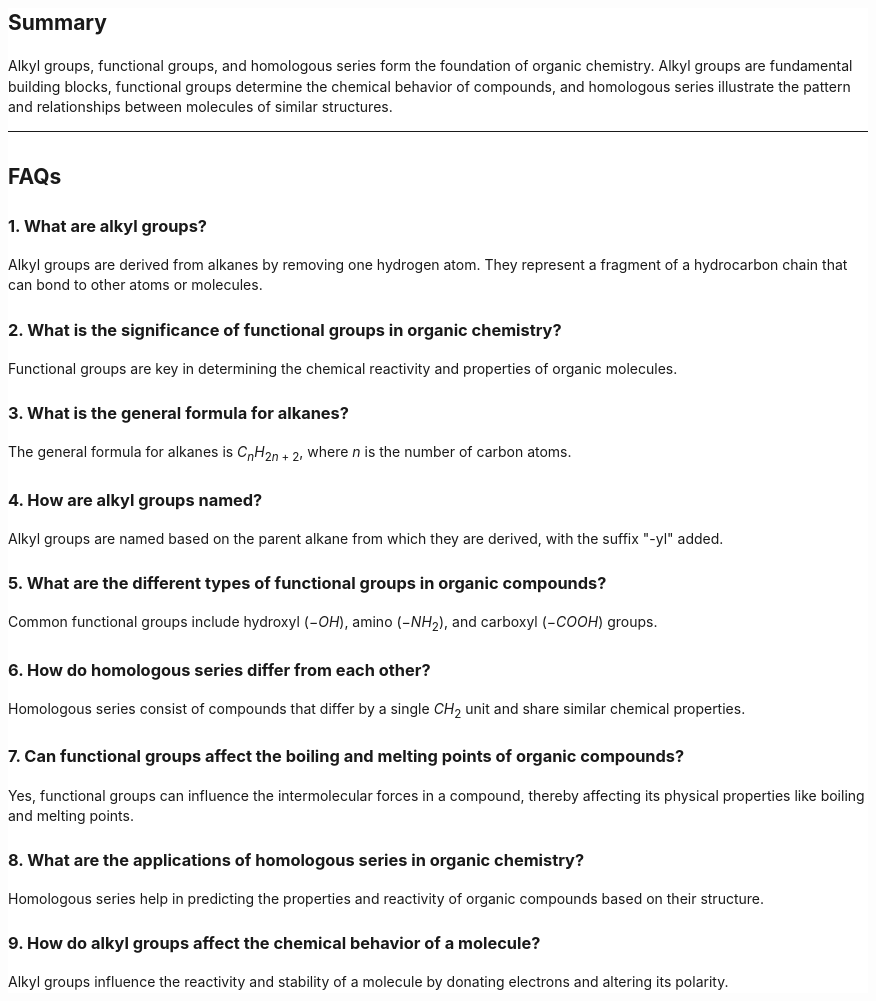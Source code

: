 
## Summary

Alkyl groups, functional groups, and homologous series form the foundation of organic chemistry. Alkyl groups are fundamental building blocks, functional groups determine the chemical behavior of compounds, and homologous series illustrate the pattern and relationships between molecules of similar structures.

---

## FAQs

### 1. What are alkyl groups?
Alkyl groups are derived from alkanes by removing one hydrogen atom. They represent a fragment of a hydrocarbon chain that can bond to other atoms or molecules.

### 2. What is the significance of functional groups in organic chemistry?
Functional groups are key in determining the chemical reactivity and properties of organic molecules.

### 3. What is the general formula for alkanes?
The general formula for alkanes is $C_nH_{2n+2}$, where $n$ is the number of carbon atoms.

### 4. How are alkyl groups named?
Alkyl groups are named based on the parent alkane from which they are derived, with the suffix "-yl" added.

### 5. What are the different types of functional groups in organic compounds?
Common functional groups include hydroxyl ($-OH$), amino ($-NH_2$), and carboxyl ($-COOH$) groups.

### 6. How do homologous series differ from each other?
Homologous series consist of compounds that differ by a single $CH_2$ unit and share similar chemical properties.

### 7. Can functional groups affect the boiling and melting points of organic compounds?
Yes, functional groups can influence the intermolecular forces in a compound, thereby affecting its physical properties like boiling and melting points.

### 8. What are the applications of homologous series in organic chemistry?
Homologous series help in predicting the properties and reactivity of organic compounds based on their structure.

### 9. How do alkyl groups affect the chemical behavior of a molecule?
Alkyl groups influence the reactivity and stability of a molecule by donating electrons and altering its polarity.
